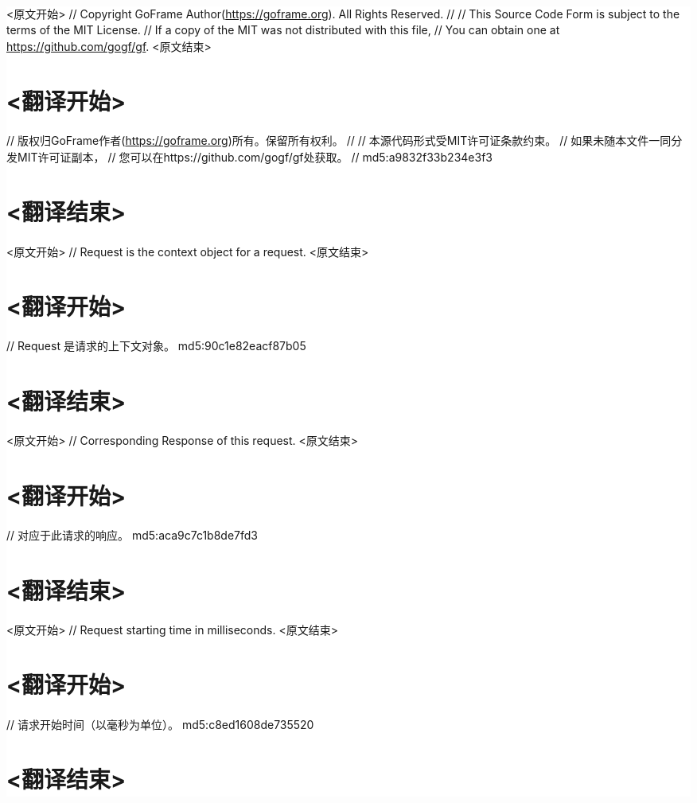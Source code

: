 
<原文开始>
// Copyright GoFrame Author(https://goframe.org). All Rights Reserved.
//
// This Source Code Form is subject to the terms of the MIT License.
// If a copy of the MIT was not distributed with this file,
// You can obtain one at https://github.com/gogf/gf.
<原文结束>

# <翻译开始>
// 版权归GoFrame作者(https://goframe.org)所有。保留所有权利。
//
// 本源代码形式受MIT许可证条款约束。
// 如果未随本文件一同分发MIT许可证副本，
// 您可以在https://github.com/gogf/gf处获取。
// md5:a9832f33b234e3f3
# <翻译结束>


<原文开始>
// Request is the context object for a request.
<原文结束>

# <翻译开始>
// Request 是请求的上下文对象。 md5:90c1e82eacf87b05
# <翻译结束>


<原文开始>
// Corresponding Response of this request.
<原文结束>

# <翻译开始>
// 对应于此请求的响应。 md5:aca9c7c1b8de7fd3
# <翻译结束>


<原文开始>
// Request starting time in milliseconds.
<原文结束>

# <翻译开始>
// 请求开始时间（以毫秒为单位）。 md5:c8ed1608de735520
# <翻译结束>
